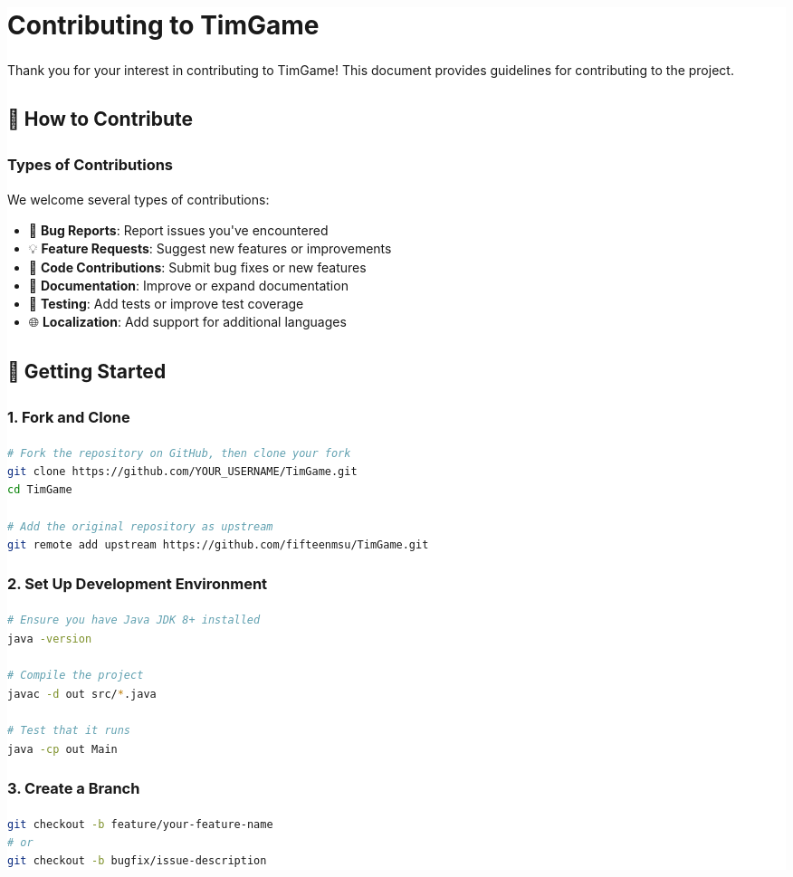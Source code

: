 # Contributing to TimGame

Thank you for your interest in contributing to TimGame! This document provides guidelines for contributing to the project.

## 🤝 How to Contribute

### Types of Contributions

We welcome several types of contributions:
- 🐛 **Bug Reports**: Report issues you've encountered
- 💡 **Feature Requests**: Suggest new features or improvements
- 🔧 **Code Contributions**: Submit bug fixes or new features
- 📖 **Documentation**: Improve or expand documentation
- 🧪 **Testing**: Add tests or improve test coverage
- 🌐 **Localization**: Add support for additional languages

## 🚀 Getting Started

### 1. Fork and Clone

```bash
# Fork the repository on GitHub, then clone your fork
git clone https://github.com/YOUR_USERNAME/TimGame.git
cd TimGame

# Add the original repository as upstream
git remote add upstream https://github.com/fifteenmsu/TimGame.git
```

### 2. Set Up Development Environment

```bash
# Ensure you have Java JDK 8+ installed
java -version

# Compile the project
javac -d out src/*.java

# Test that it runs
java -cp out Main
```

### 3. Create a Branch

```bash
git checkout -b feature/your-feature-name
# or
git checkout -b bugfix/issue-description
```
